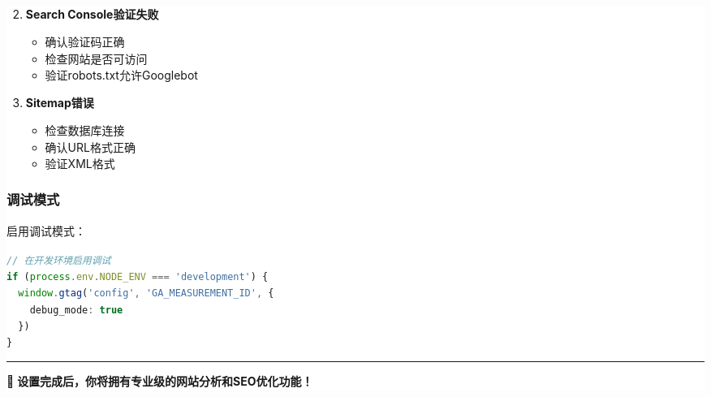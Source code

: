 2. **Search Console验证失败**
   - 确认验证码正确
   - 检查网站是否可访问
   - 验证robots.txt允许Googlebot

3. **Sitemap错误**
   - 检查数据库连接
   - 确认URL格式正确
   - 验证XML格式

### 调试模式

启用调试模式：

```typescript
// 在开发环境启用调试
if (process.env.NODE_ENV === 'development') {
  window.gtag('config', 'GA_MEASUREMENT_ID', {
    debug_mode: true
  })
}
```

---

🎉 **设置完成后，你将拥有专业级的网站分析和SEO优化功能！** 